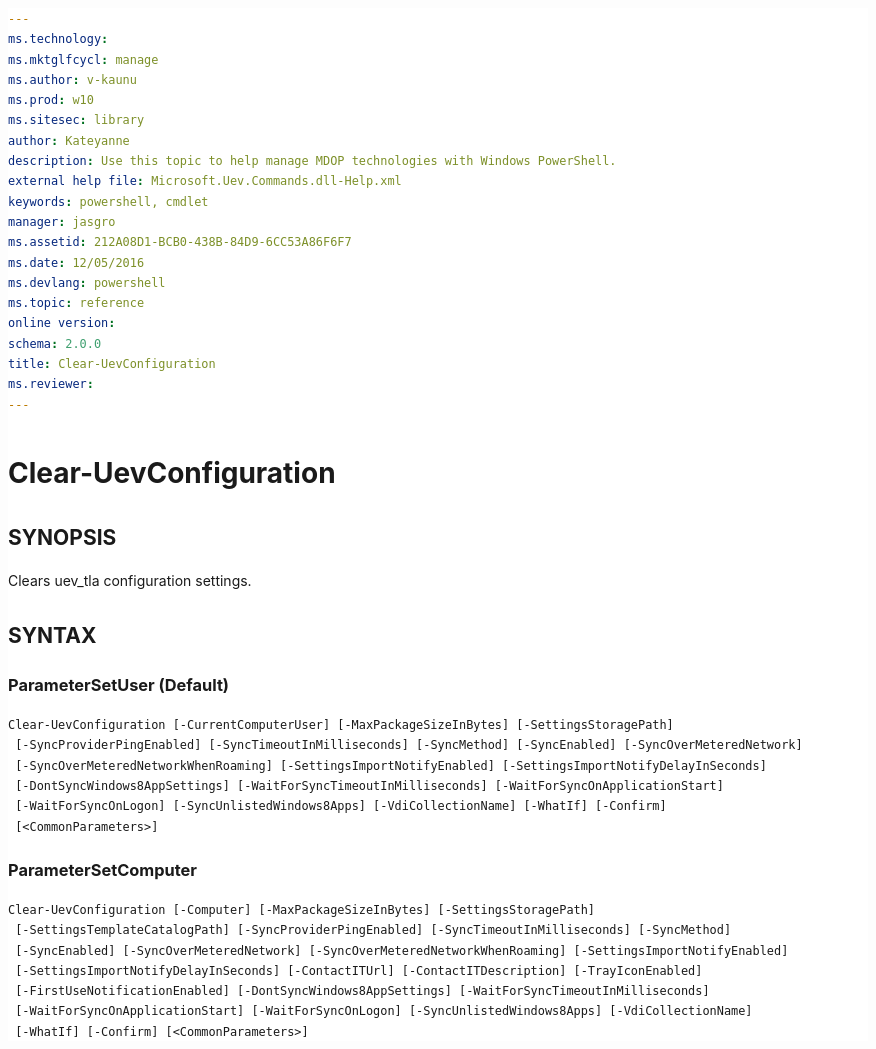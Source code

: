 ```yaml
---
ms.technology: 
ms.mktglfcycl: manage
ms.author: v-kaunu
ms.prod: w10
ms.sitesec: library
author: Kateyanne
description: Use this topic to help manage MDOP technologies with Windows PowerShell.
external help file: Microsoft.Uev.Commands.dll-Help.xml
keywords: powershell, cmdlet
manager: jasgro 
ms.assetid: 212A08D1-BCB0-438B-84D9-6CC53A86F6F7
ms.date: 12/05/2016
ms.devlang: powershell
ms.topic: reference
online version: 
schema: 2.0.0
title: Clear-UevConfiguration
ms.reviewer:
---
```


# Clear-UevConfiguration

## SYNOPSIS
Clears uev_tla configuration settings.

## SYNTAX

### ParameterSetUser (Default)
```
Clear-UevConfiguration [-CurrentComputerUser] [-MaxPackageSizeInBytes] [-SettingsStoragePath]
 [-SyncProviderPingEnabled] [-SyncTimeoutInMilliseconds] [-SyncMethod] [-SyncEnabled] [-SyncOverMeteredNetwork]
 [-SyncOverMeteredNetworkWhenRoaming] [-SettingsImportNotifyEnabled] [-SettingsImportNotifyDelayInSeconds]
 [-DontSyncWindows8AppSettings] [-WaitForSyncTimeoutInMilliseconds] [-WaitForSyncOnApplicationStart]
 [-WaitForSyncOnLogon] [-SyncUnlistedWindows8Apps] [-VdiCollectionName] [-WhatIf] [-Confirm]
 [<CommonParameters>]
```

### ParameterSetComputer
```
Clear-UevConfiguration [-Computer] [-MaxPackageSizeInBytes] [-SettingsStoragePath]
 [-SettingsTemplateCatalogPath] [-SyncProviderPingEnabled] [-SyncTimeoutInMilliseconds] [-SyncMethod]
 [-SyncEnabled] [-SyncOverMeteredNetwork] [-SyncOverMeteredNetworkWhenRoaming] [-SettingsImportNotifyEnabled]
 [-SettingsImportNotifyDelayInSeconds] [-ContactITUrl] [-ContactITDescription] [-TrayIconEnabled]
 [-FirstUseNotificationEnabled] [-DontSyncWindows8AppSettings] [-WaitForSyncTimeoutInMilliseconds]
 [-WaitForSyncOnApplicationStart] [-WaitForSyncOnLogon] [-SyncUnlistedWindows8Apps] [-VdiCollectionName]
 [-WhatIf] [-Confirm] [<CommonParameters>]
```
